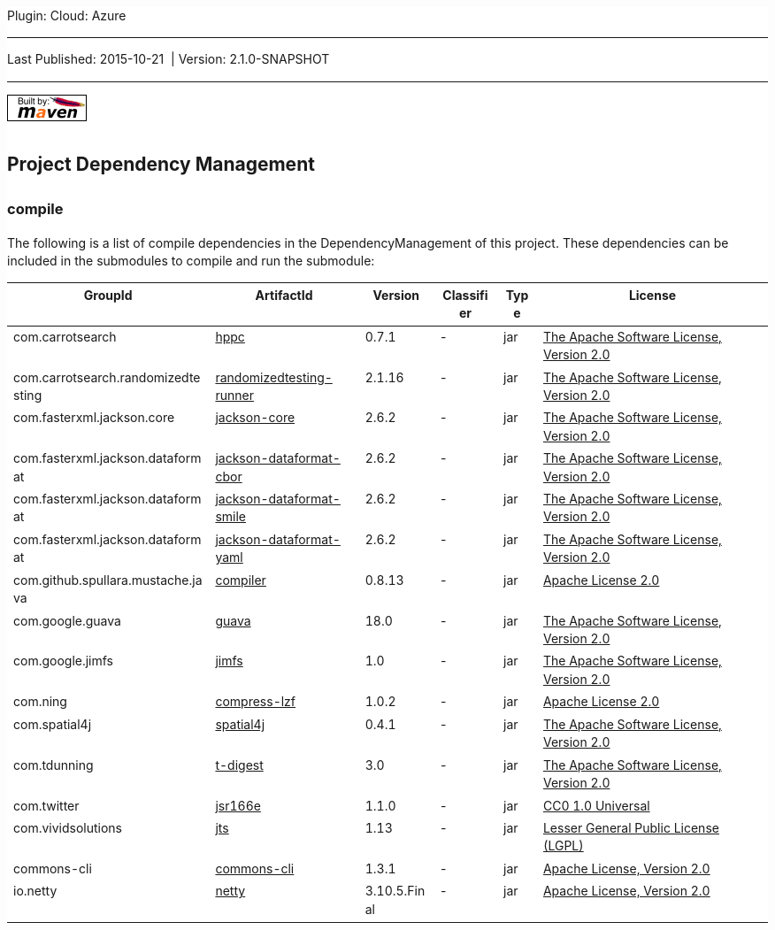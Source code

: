 Plugin: Cloud: Azure

------------------------------------------------------------------------

<span id="publishDate">Last Published: 2015-10-21</span>  | <span id="projectVersion">Version: 2.1.0-SNAPSHOT</span>

------------------------------------------------------------------------

[![Built by Maven](./images/logos/maven-feather.png)](http://maven.apache.org/ "Built by Maven")

Project Dependency Management
-----------------------------

### compile

The following is a list of compile dependencies in the DependencyManagement of this project. These dependencies can be included in the submodules to compile and run the submodule:

| GroupId                            | ArtifactId                                                                                    | Version        | Classifier | Type     | License                                                                                                           |
|------------------------------------|-----------------------------------------------------------------------------------------------|----------------|------------|----------|-------------------------------------------------------------------------------------------------------------------|
| com.carrotsearch                   | [hppc](http://labs.carrotsearch.com/hppc.html/hppc)                                           | 0.7.1          | -          | jar      | [The Apache Software License, Version 2.0](http://www.apache.org/licenses/LICENSE-2.0.txt)                        |
| com.carrotsearch.randomizedtesting | [randomizedtesting-runner](http://labs.carrotsearch.com/randomizedtesting-runner)             | 2.1.16         | -          | jar      | [The Apache Software License, Version 2.0](http://www.apache.org/licenses/LICENSE-2.0.txt)                        |
| com.fasterxml.jackson.core         | [jackson-core](https://github.com/FasterXML/jackson-core)                                     | 2.6.2          | -          | jar      | [The Apache Software License, Version 2.0](http://www.apache.org/licenses/LICENSE-2.0.txt)                        |
| com.fasterxml.jackson.dataformat   | [jackson-dataformat-cbor](http://wiki.fasterxml.com/JacksonForCbor)                           | 2.6.2          | -          | jar      | [The Apache Software License, Version 2.0](http://www.apache.org/licenses/LICENSE-2.0.txt)                        |
| com.fasterxml.jackson.dataformat   | [jackson-dataformat-smile](http://wiki.fasterxml.com/JacksonForSmile)                         | 2.6.2          | -          | jar      | [The Apache Software License, Version 2.0](http://www.apache.org/licenses/LICENSE-2.0.txt)                        |
| com.fasterxml.jackson.dataformat   | [jackson-dataformat-yaml](https://github.com/FasterXML/jackson)                               | 2.6.2          | -          | jar      | [The Apache Software License, Version 2.0](http://www.apache.org/licenses/LICENSE-2.0.txt)                        |
| com.github.spullara.mustache.java  | [compiler](http://github.com/spullara/mustache.java)                                          | 0.8.13         | -          | jar      | [Apache License 2.0](http://www.apache.org/licenses/LICENSE-2.0)                                                  |
| com.google.guava                   | [guava](http://code.google.com/p/guava-libraries/guava)                                       | 18.0           | -          | jar      | [The Apache Software License, Version 2.0](http://www.apache.org/licenses/LICENSE-2.0.txt)                        |
| com.google.jimfs                   | [jimfs](https://github.com/google/jimfs/jimfs)                                                | 1.0            | -          | jar      | [The Apache Software License, Version 2.0](http://www.apache.org/licenses/LICENSE-2.0.txt)                        |
| com.ning                           | [compress-lzf](http://github.com/ning/compress)                                               | 1.0.2          | -          | jar      | [Apache License 2.0](http://www.apache.org/licenses/LICENSE-2.0.html)                                             |
| com.spatial4j                      | [spatial4j](https://github.com/spatial4j/spatial4j)                                           | 0.4.1          | -          | jar      | [The Apache Software License, Version 2.0](http://www.apache.org/licenses/LICENSE-2.0.txt)                        |
| com.tdunning                       | [t-digest](https://github.com/tdunning/t-digest)                                              | 3.0            | -          | jar      | [The Apache Software License, Version 2.0](http://www.apache.org/licenses/LICENSE-2.0.txt)                        |
| com.twitter                        | [jsr166e](http://github.com/twitter/jsr166e)                                                  | 1.1.0          | -          | jar      | [CC0 1.0 Universal](http://creativecommons.org/publicdomain/zero/1.0/)                                            |
| com.vividsolutions                 | [jts](http://sourceforge.net/projects/jts-topo-suite)                                         | 1.13           | -          | jar      | [Lesser General Public License (LGPL)](http://www.gnu.org/copyleft/lesser.txt)                                    |
| commons-cli                        | [commons-cli](http://commons.apache.org/proper/commons-cli/)                                  | 1.3.1          | -          | jar      | [Apache License, Version 2.0](http://www.apache.org/licenses/LICENSE-2.0.txt)                                     |
| io.netty                           | [netty](http://netty.io/)                                                                     | 3.10.5.Final   | -          | jar      | [Apache License, Version 2.0](http://www.apache.org/licenses/LICENSE-2.0)                                         |